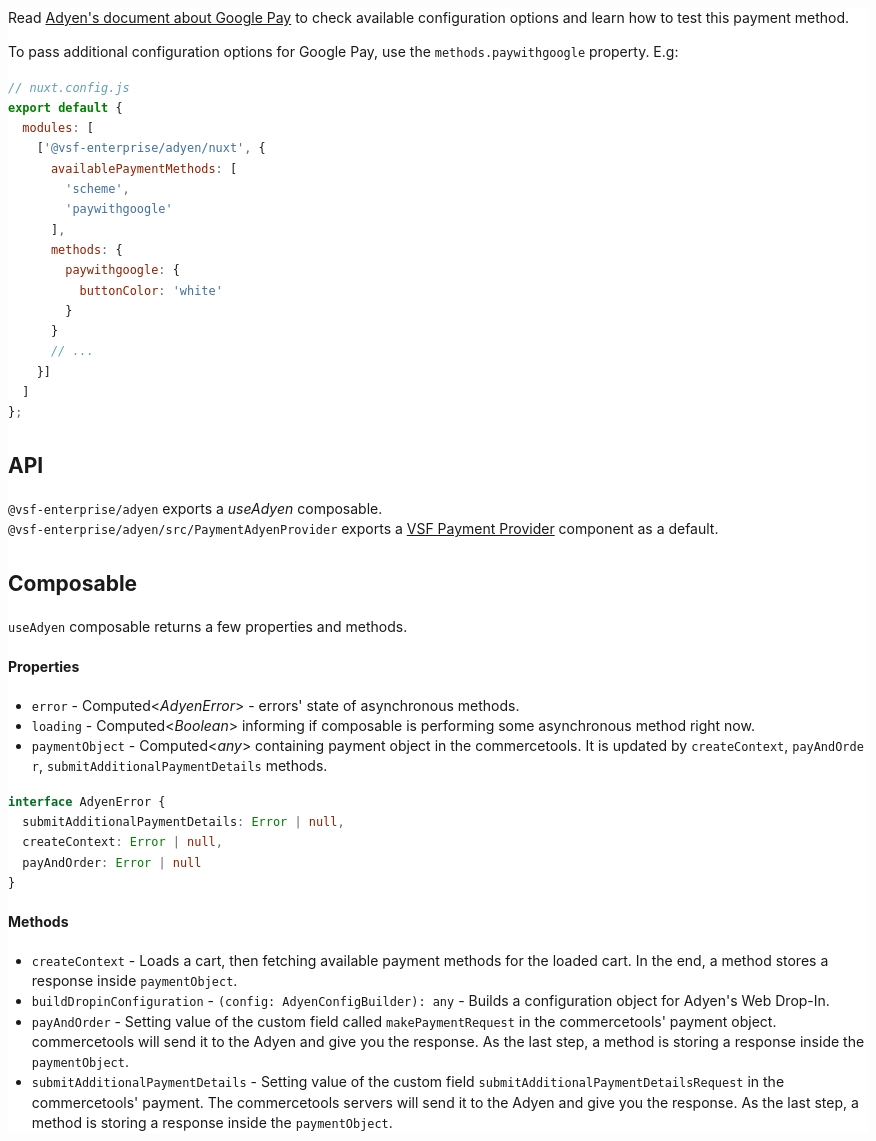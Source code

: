 Read [Adyen's document about Google Pay](https://docs.adyen.com/payment-methods/google-pay/web-drop-in?tab=version_3_13_0_and_later_1#configure) to check available configuration options and learn how to test this payment method.

To pass additional configuration options for Google Pay, use the `methods.paywithgoogle` property. E.g:

```js
// nuxt.config.js
export default {
  modules: [
    ['@vsf-enterprise/adyen/nuxt', {
      availablePaymentMethods: [
        'scheme',
        'paywithgoogle'
      ],
      methods: {
        paywithgoogle: {
          buttonColor: 'white'
        }
      }
      // ...
    }]
  ]
};
```

## API
`@vsf-enterprise/adyen` exports a *useAdyen* composable.   
`@vsf-enterprise/adyen/src/PaymentAdyenProvider` exports a [VSF Payment Provider](../commercetools/getting-started.html#configuring-your-commercetools-integration) component as a default.

## Composable
`useAdyen` composable returns a few properties and methods.

#### Properties
* `error` - Computed<_AdyenError_> - errors' state of asynchronous methods.
* `loading` - Computed<_Boolean_> informing if composable is performing some asynchronous method right now.
* `paymentObject` - Computed<_any_> containing payment object in the commercetools. It is updated by `createContext`, `payAndOrder`, `submitAdditionalPaymentDetails` methods.

```ts
interface AdyenError {
  submitAdditionalPaymentDetails: Error | null,
  createContext: Error | null,
  payAndOrder: Error | null
}
```

#### Methods
* `createContext` - Loads a cart, then fetching available payment methods for the loaded cart. In the end, a method stores a response inside `paymentObject`.
* `buildDropinConfiguration` - `(config: AdyenConfigBuilder): any` - Builds a configuration object for Adyen's Web Drop-In.
* `payAndOrder` - Setting value of the custom field called `makePaymentRequest` in the commercetools' payment object. commercetools will send it to the Adyen and give you the response. As the last step, a method is storing a response inside the `paymentObject`.
* `submitAdditionalPaymentDetails` - Setting value of the custom field `submitAdditionalPaymentDetailsRequest` in the commercetools' payment. The commercetools servers will send it to the Adyen and give you the response. As the last step, a method is storing a response inside the `paymentObject`.
